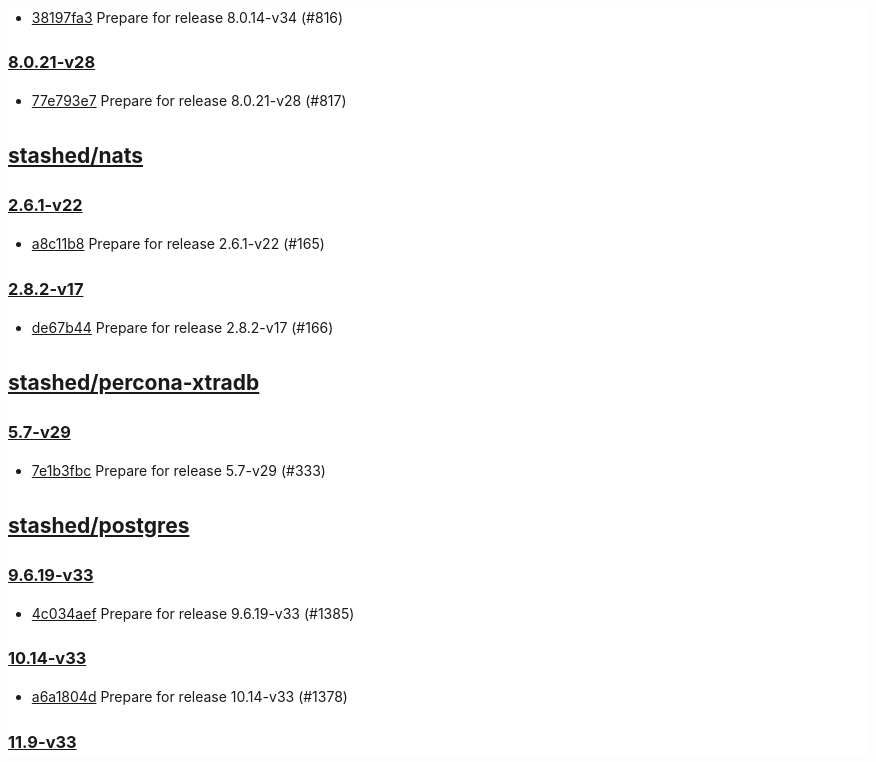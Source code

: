 - [38197fa3](https://github.com/stashed/mysql/commit/38197fa3) Prepare for release 8.0.14-v34 (#816)


### [8.0.21-v28](https://github.com/stashed/mysql/releases/tag/8.0.21-v28)

- [77e793e7](https://github.com/stashed/mysql/commit/77e793e7) Prepare for release 8.0.21-v28 (#817)



## [stashed/nats](https://github.com/stashed/nats)

### [2.6.1-v22](https://github.com/stashed/nats/releases/tag/2.6.1-v22)

- [a8c11b8](https://github.com/stashed/nats/commit/a8c11b8) Prepare for release 2.6.1-v22 (#165)


### [2.8.2-v17](https://github.com/stashed/nats/releases/tag/2.8.2-v17)

- [de67b44](https://github.com/stashed/nats/commit/de67b44) Prepare for release 2.8.2-v17 (#166)



## [stashed/percona-xtradb](https://github.com/stashed/percona-xtradb)

### [5.7-v29](https://github.com/stashed/percona-xtradb/releases/tag/5.7-v29)

- [7e1b3fbc](https://github.com/stashed/percona-xtradb/commit/7e1b3fbc) Prepare for release 5.7-v29 (#333)



## [stashed/postgres](https://github.com/stashed/postgres)

### [9.6.19-v33](https://github.com/stashed/postgres/releases/tag/9.6.19-v33)

- [4c034aef](https://github.com/stashed/postgres/commit/4c034aef) Prepare for release 9.6.19-v33 (#1385)


### [10.14-v33](https://github.com/stashed/postgres/releases/tag/10.14-v33)

- [a6a1804d](https://github.com/stashed/postgres/commit/a6a1804d) Prepare for release 10.14-v33 (#1378)


### [11.9-v33](https://github.com/stashed/postgres/releases/tag/11.9-v33)
